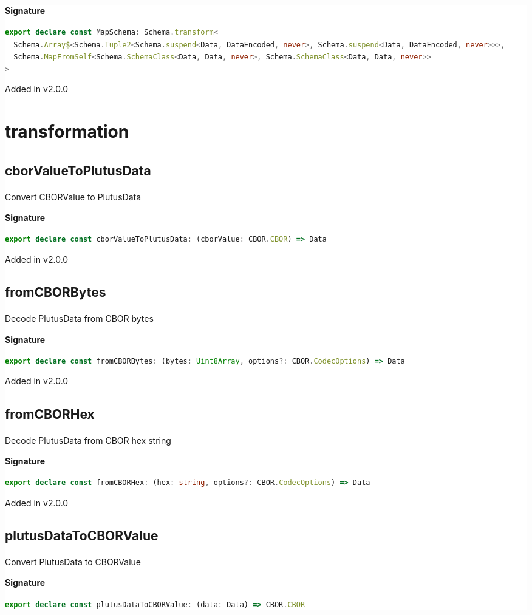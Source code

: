 **Signature**

```ts
export declare const MapSchema: Schema.transform<
  Schema.Array$<Schema.Tuple2<Schema.suspend<Data, DataEncoded, never>, Schema.suspend<Data, DataEncoded, never>>>,
  Schema.MapFromSelf<Schema.SchemaClass<Data, Data, never>, Schema.SchemaClass<Data, Data, never>>
>
```

Added in v2.0.0

# transformation

## cborValueToPlutusData

Convert CBORValue to PlutusData

**Signature**

```ts
export declare const cborValueToPlutusData: (cborValue: CBOR.CBOR) => Data
```

Added in v2.0.0

## fromCBORBytes

Decode PlutusData from CBOR bytes

**Signature**

```ts
export declare const fromCBORBytes: (bytes: Uint8Array, options?: CBOR.CodecOptions) => Data
```

Added in v2.0.0

## fromCBORHex

Decode PlutusData from CBOR hex string

**Signature**

```ts
export declare const fromCBORHex: (hex: string, options?: CBOR.CodecOptions) => Data
```

Added in v2.0.0

## plutusDataToCBORValue

Convert PlutusData to CBORValue

**Signature**

```ts
export declare const plutusDataToCBORValue: (data: Data) => CBOR.CBOR
```
